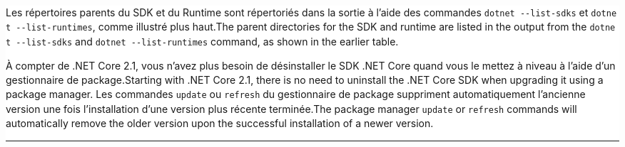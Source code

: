 <span data-ttu-id="3d5c2-148">Les répertoires parents du SDK et du Runtime sont répertoriés dans la sortie à l’aide des commandes `dotnet --list-sdks` et `dotnet --list-runtimes`, comme illustré plus haut.</span><span class="sxs-lookup"><span data-stu-id="3d5c2-148">The parent directories for the SDK and runtime are listed in the output from the `dotnet --list-sdks` and `dotnet --list-runtimes` command, as shown in the earlier table.</span></span>

<span data-ttu-id="3d5c2-149">À compter de .NET Core 2.1, vous n’avez plus besoin de désinstaller le SDK .NET Core quand vous le mettez à niveau à l’aide d’un gestionnaire de package.</span><span class="sxs-lookup"><span data-stu-id="3d5c2-149">Starting with .NET Core 2.1, there is no need to uninstall the .NET Core SDK when upgrading it using a package manager.</span></span> <span data-ttu-id="3d5c2-150">Les commandes `update` ou `refresh` du gestionnaire de package suppriment automatiquement l’ancienne version une fois l’installation d’une version plus récente terminée.</span><span class="sxs-lookup"><span data-stu-id="3d5c2-150">The package manager `update` or `refresh` commands will automatically remove the older version upon the successful installation of a newer version.</span></span>

---
